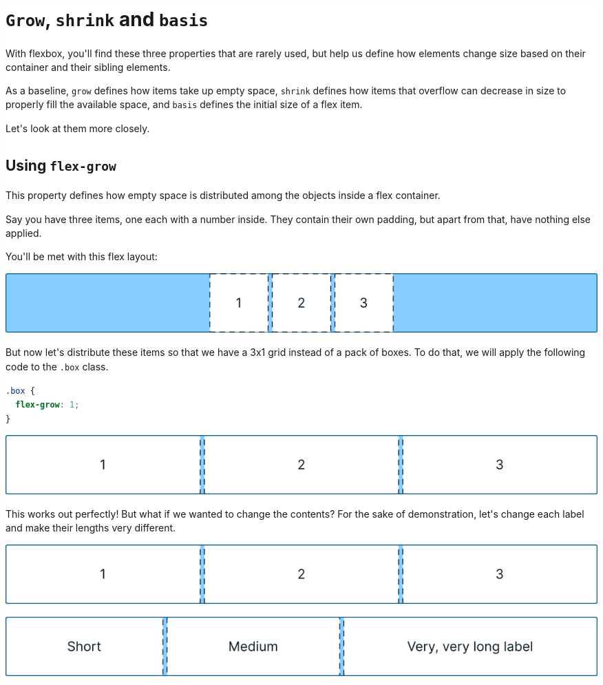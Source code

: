 
# `Grow`, `shrink` and `basis`

With flexbox, you'll find these three properties that are rarely used, but help us define how elements change size based on their container and their sibling elements.

As a baseline, `grow` defines how items take up empty space, `shrink` defines how items that overflow can decrease in size to properly fill the available space, and `basis` defines the initial size of a flex item.

Let's look at them more closely.

## Using `flex-grow`

This property defines how empty space is distributed among the objects inside a flex container.

Say you have three items, one each with a number inside. They contain their own padding, but apart from that, have nothing else applied.

You'll be met with this flex layout:

![Three blocks with the same dimensions, centered in a flex container.](./flex-grow-initial.svg)

But now let's distribute these items so that we have a 3x1 grid instead of a pack of boxes. To do that, we will apply the following code to the `.box` class.

```css
.box {
  flex-grow: 1;
}
```

![The three blocks evenly stretched to fit the container.](./flex-grow-three-columns.svg)

This works out perfectly! But what if we wanted to change the contents? For the sake of demonstration, let's change each label and make their lengths very different.

![With different sized labels, the items are no longer taking equal amounts of space in the container.](./flex-grow-new-label.svg)
